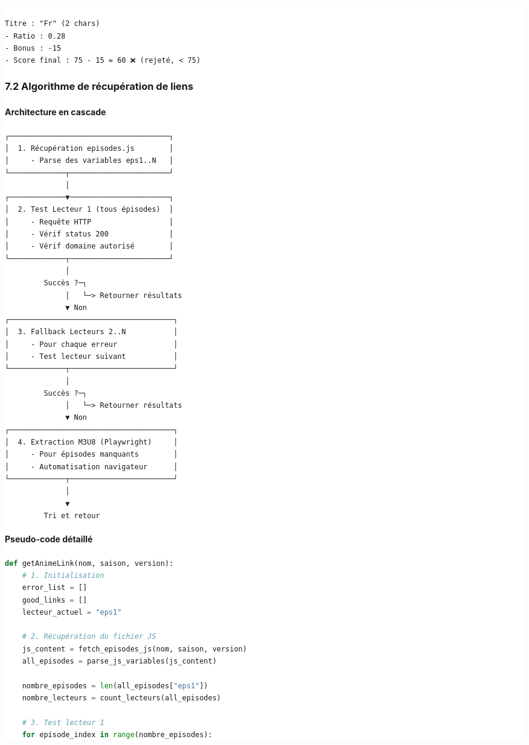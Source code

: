 ```

Titre : "Fr" (2 chars)
- Ratio : 0.28
- Bonus : -15
- Score final : 75 - 15 = 60 ❌ (rejeté, < 75)
```

### 7.2 Algorithme de récupération de liens

#### Architecture en cascade

```
┌─────────────────────────────────────┐
│  1. Récupération episodes.js        │
│     - Parse des variables eps1..N   │
└─────────────┬───────────────────────┘
              │
┌─────────────▼───────────────────────┐
│  2. Test Lecteur 1 (tous épisodes)  │
│     - Requête HTTP                  │
│     - Vérif status 200              │
│     - Vérif domaine autorisé        │
└─────────────┬───────────────────────┘
              │
         Succès ?─┐
              │   └─> Retourner résultats
              ▼ Non
┌──────────────────────────────────────┐
│  3. Fallback Lecteurs 2..N           │
│     - Pour chaque erreur             │
│     - Test lecteur suivant           │
└─────────────┬────────────────────────┘
              │
         Succès ?─┐
              │   └─> Retourner résultats
              ▼ Non
┌──────────────────────────────────────┐
│  4. Extraction M3U8 (Playwright)     │
│     - Pour épisodes manquants        │
│     - Automatisation navigateur      │
└─────────────┬────────────────────────┘
              │
              ▼
         Tri et retour
```

#### Pseudo-code détaillé

```python
def getAnimeLink(nom, saison, version):
    # 1. Initialisation
    error_list = []
    good_links = []
    lecteur_actuel = "eps1"
    
    # 2. Récupération du fichier JS
    js_content = fetch_episodes_js(nom, saison, version)
    all_episodes = parse_js_variables(js_content)
    
    nombre_episodes = len(all_episodes["eps1"])
    nombre_lecteurs = count_lecteurs(all_episodes)
    
    # 3. Test lecteur 1
    for episode_index in range(nombre_episodes):
```
